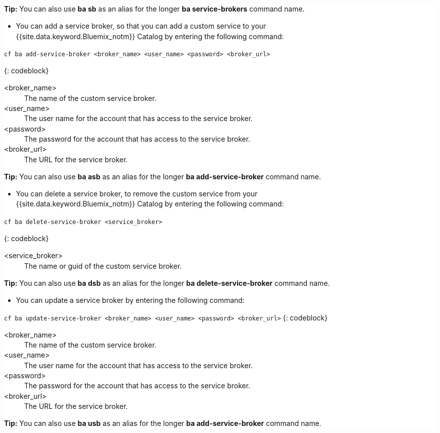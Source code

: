 **Tip:** You can also use **ba sb** as an alias for the longer
**ba service-brokers** command name.

* You can add a service broker, so that you can add a custom service to your  
{{site.data.keyword.Bluemix_notm}} Catalog by
entering the following command:

```
cf ba add-service-broker <broker_name> <user_name> <password> <broker_url>
```
{: codeblock}

<dl class="parml">
<dt class="pt dlterm">&lt;broker_name&gt;</dt>
<dd class="pd">The name of the custom service broker.</dd>
<dt class="pt dlterm">&lt;user_name&gt;</dt>
<dd class="pd">The user name for the account that has access to the service broker.</dd>
<dt class="pt dlterm">&lt;password&gt;</dt>
<dd class="pd">The password for the account that has access to the service broker.</dd>
<dt class="pt dlterm">&lt;broker_url&gt;</dt>
<dd class="pd">The URL for the service broker.</dd>
</dl>

**Tip:** You can also use **ba asb** as an alias for the longer
**ba add-service-broker** command name.

* You can delete a service broker, to remove the custom service from your   
{{site.data.keyword.Bluemix_notm}} Catalog by
entering the following command:

```
cf ba delete-service-broker <service_broker>
```
{: codeblock}

<dl class="parml">
<dt class="pt dlterm">&lt;service_broker&gt;</dt>
<dd class="pd">The name or guid of the custom service broker.</dd>
</dl>

**Tip:** You can also use **ba dsb** as an alias for the longer
**ba delete-service-broker** command name.

* You can update a service broker by
entering the following command:

`cf ba update-service-broker <broker_name> <user_name> <password> <broker_url>`
{: codeblock}

<dl class="parml">
<dt class="pt dlterm">&lt;broker_name&gt;</dt>
<dd class="pd">The name of the custom service broker.</dd>
<dt class="pt dlterm">&lt;user_name&gt;</dt>
<dd class="pd">The user name for the account that has access to the service broker.</dd>
<dt class="pt dlterm">&lt;password&gt;</dt>
<dd class="pd">The password for the account that has access to the service broker.</dd>
<dt class="pt dlterm">&lt;broker_url&gt;</dt>
<dd class="pd">The URL for the service broker.</dd>
</dl>

**Tip:** You can also use **ba usb** as an alias for the longer
**ba add-service-broker** command name.
